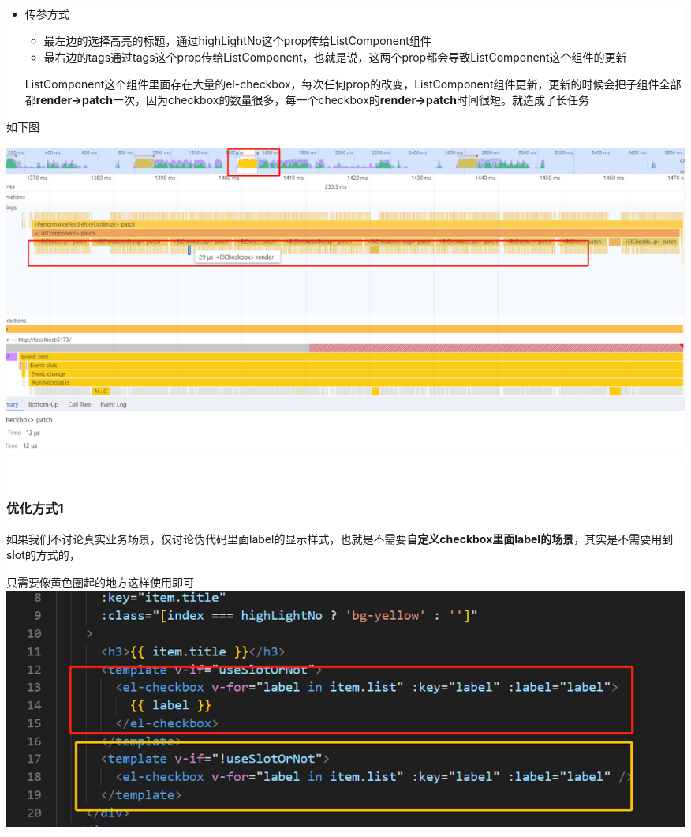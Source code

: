 
 - 传参方式
   - 最左边的选择高亮的标题，通过highLightNo这个prop传给ListComponent组件
   - 最右边的tags通过tags这个prop传给ListComponent，也就是说，这两个prop都会导致ListComponent这个组件的更新

    ListComponent这个组件里面存在大量的el-checkbox，每次任何prop的改变，ListComponent组件更新，更新的时候会把子组件全部都**render->patch**一次，因为checkbox的数量很多，每一个checkbox的**render->patch**时间很短。就造成了长任务

 如下图

 ![Alt text](image-5.png)


### 优化方式1

  如果我们不讨论真实业务场景，仅讨论伪代码里面label的显示样式，也就是不需要**自定义checkbox里面label的场景**，其实是不需要用到slot的方式的，

 只需要像黄色圈起的地方这样使用即可
 ![Alt text](image-7.png)
